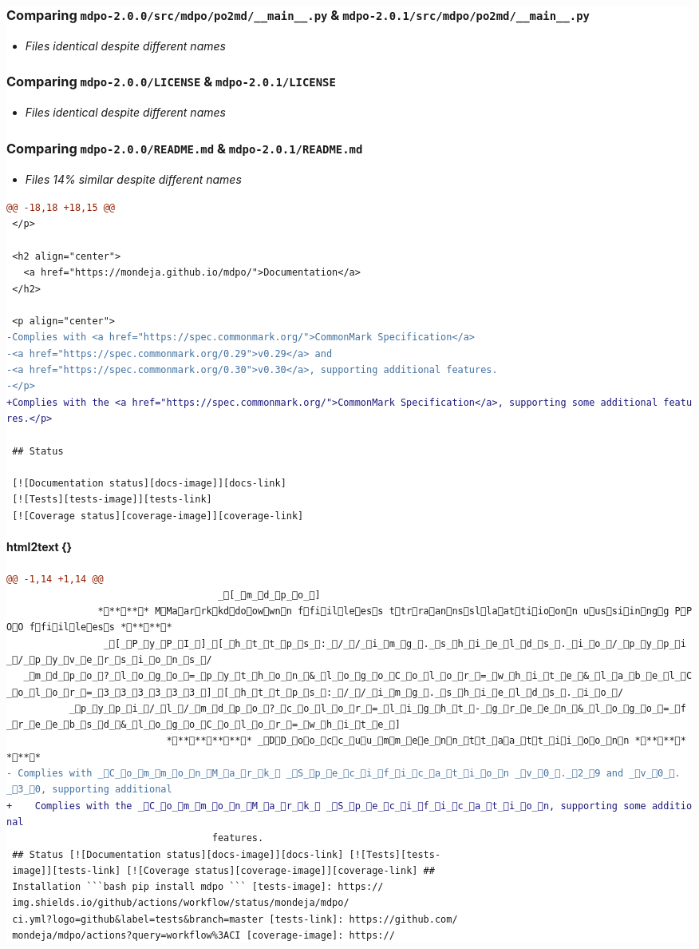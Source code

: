 ### Comparing `mdpo-2.0.0/src/mdpo/po2md/__main__.py` & `mdpo-2.0.1/src/mdpo/po2md/__main__.py`

 * *Files identical despite different names*

### Comparing `mdpo-2.0.0/LICENSE` & `mdpo-2.0.1/LICENSE`

 * *Files identical despite different names*

### Comparing `mdpo-2.0.0/README.md` & `mdpo-2.0.1/README.md`

 * *Files 14% similar despite different names*

```diff
@@ -18,18 +18,15 @@
 </p>
 
 <h2 align="center">
   <a href="https://mondeja.github.io/mdpo/">Documentation</a>
 </h2>
 
 <p align="center">
-Complies with <a href="https://spec.commonmark.org/">CommonMark Specification</a>
-<a href="https://spec.commonmark.org/0.29">v0.29</a> and
-<a href="https://spec.commonmark.org/0.30">v0.30</a>, supporting additional features.
-</p>
+Complies with the <a href="https://spec.commonmark.org/">CommonMark Specification</a>, supporting some additional features.</p>
 
 ## Status
 
 [![Documentation status][docs-image]][docs-link]
 [![Tests][tests-image]][tests-link]
 [![Coverage status][coverage-image]][coverage-link]
```

#### html2text {}

```diff
@@ -1,14 +1,14 @@
                                     _[_m_d_p_o_]
                ****** MMaarrkkddoowwnn ffiilleess ttrraannssllaattiioonn uussiinngg PPOO ffiilleess ******
                 _[_P_y_P_I_]_[_h_t_t_p_s_:_/_/_i_m_g_._s_h_i_e_l_d_s_._i_o_/_p_y_p_i_/_p_y_v_e_r_s_i_o_n_s_/
   _m_d_p_o_?_l_o_g_o_=_p_y_t_h_o_n_&_l_o_g_o_C_o_l_o_r_=_w_h_i_t_e_&_l_a_b_e_l_C_o_l_o_r_=_3_3_3_3_3_3_]_[_h_t_t_p_s_:_/_/_i_m_g_._s_h_i_e_l_d_s_._i_o_/
           _p_y_p_i_/_l_/_m_d_p_o_?_c_o_l_o_r_=_l_i_g_h_t_-_g_r_e_e_n_&_l_o_g_o_=_f_r_e_e_b_s_d_&_l_o_g_o_C_o_l_o_r_=_w_h_i_t_e_]
                            ********** _DD_oo_cc_uu_mm_ee_nn_tt_aa_tt_ii_oo_nn **********
- Complies with _C_o_m_m_o_n_M_a_r_k_ _S_p_e_c_i_f_i_c_a_t_i_o_n _v_0_._2_9 and _v_0_._3_0, supporting additional
+    Complies with the _C_o_m_m_o_n_M_a_r_k_ _S_p_e_c_i_f_i_c_a_t_i_o_n, supporting some additional
                                    features.
 ## Status [![Documentation status][docs-image]][docs-link] [![Tests][tests-
 image]][tests-link] [![Coverage status][coverage-image]][coverage-link] ##
 Installation ```bash pip install mdpo ``` [tests-image]: https://
 img.shields.io/github/actions/workflow/status/mondeja/mdpo/
 ci.yml?logo=github&label=tests&branch=master [tests-link]: https://github.com/
 mondeja/mdpo/actions?query=workflow%3ACI [coverage-image]: https://
```
